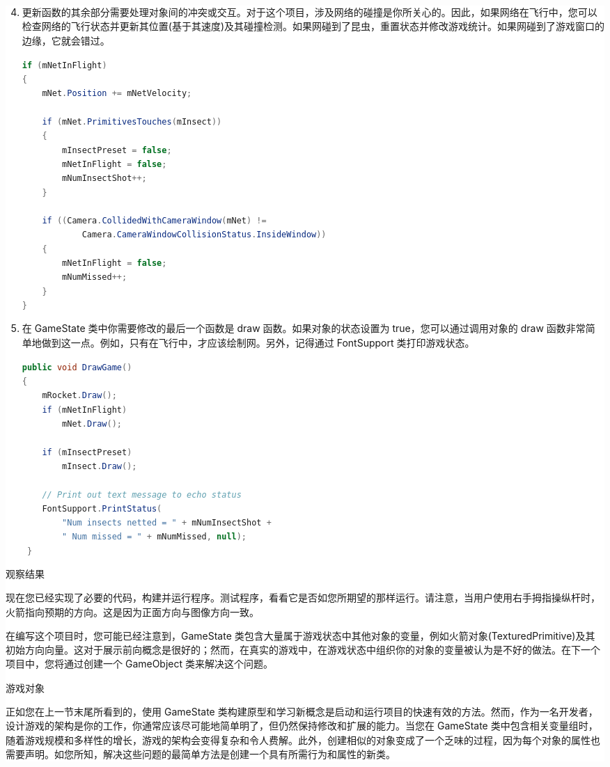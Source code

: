 4.  更新函数的其余部分需要处理对象间的冲突或交互。对于这个项目，涉及网络的碰撞是你所关心的。因此，如果网络在飞行中，您可以检查网络的飞行状态并更新其位置(基于其速度)及其碰撞检测。如果网碰到了昆虫，重置状态并修改游戏统计。如果网碰到了游戏窗口的边缘，它就会错过。

    ```cs
    if (mNetInFlight)
    {
        mNet.Position += mNetVelocity;

        if (mNet.PrimitivesTouches(mInsect))
        {
            mInsectPreset = false;
            mNetInFlight = false;
            mNumInsectShot++;
        }

        if ((Camera.CollidedWithCameraWindow(mNet) !=
                Camera.CameraWindowCollisionStatus.InsideWindow))
        {
            mNetInFlight = false;
            mNumMissed++;
        }
    }
    ```

5.  在 GameState 类中你需要修改的最后一个函数是 draw 函数。如果对象的状态设置为 true，您可以通过调用对象的 draw 函数非常简单地做到这一点。例如，只有在飞行中，才应该绘制网。另外，记得通过 FontSupport 类打印游戏状态。

    ```cs
    public void DrawGame()
    {
        mRocket.Draw();
        if (mNetInFlight)
            mNet.Draw();

        if (mInsectPreset)
            mInsect.Draw();

        // Print out text message to echo status
        FontSupport.PrintStatus(
            "Num insects netted = " + mNumInsectShot +
            " Num missed = " + mNumMissed, null);
     }
    ```

观察结果

现在您已经实现了必要的代码，构建并运行程序。测试程序，看看它是否如您所期望的那样运行。请注意，当用户使用右手拇指操纵杆时，火箭指向预期的方向。这是因为正面方向与图像方向一致。

在编写这个项目时，您可能已经注意到，GameState 类包含大量属于游戏状态中其他对象的变量，例如火箭对象(TexturedPrimitive)及其初始方向向量。这对于展示前向概念是很好的；然而，在真实的游戏中，在游戏状态中组织你的对象的变量被认为是不好的做法。在下一个项目中，您将通过创建一个 GameObject 类来解决这个问题。

游戏对象

正如您在上一节末尾所看到的，使用 GameState 类构建原型和学习新概念是启动和运行项目的快速有效的方法。然而，作为一名开发者，设计游戏的架构是你的工作，你通常应该尽可能地简单明了，但仍然保持修改和扩展的能力。当您在 GameState 类中包含相关变量组时，随着游戏规模和多样性的增长，游戏的架构会变得复杂和令人费解。此外，创建相似的对象变成了一个乏味的过程，因为每个对象的属性也需要声明。如您所知，解决这些问题的最简单方法是创建一个具有所需行为和属性的新类。
